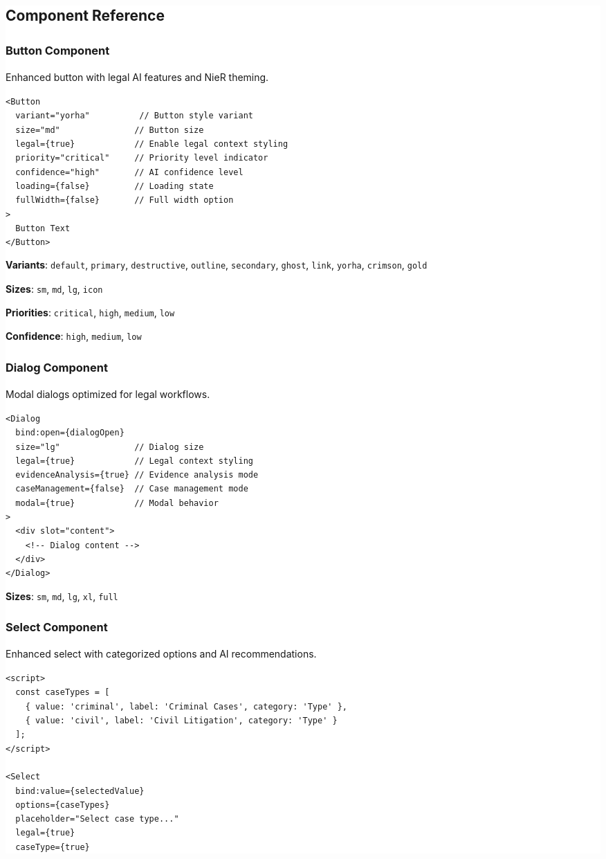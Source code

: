 ## Component Reference

### Button Component

Enhanced button with legal AI features and NieR theming.

```svelte
<Button
  variant="yorha"          // Button style variant
  size="md"               // Button size
  legal={true}            // Enable legal context styling
  priority="critical"     // Priority level indicator
  confidence="high"       // AI confidence level
  loading={false}         // Loading state
  fullWidth={false}       // Full width option
>
  Button Text
</Button>
```

**Variants**: `default`, `primary`, `destructive`, `outline`, `secondary`, `ghost`, `link`, `yorha`, `crimson`, `gold`

**Sizes**: `sm`, `md`, `lg`, `icon`

**Priorities**: `critical`, `high`, `medium`, `low`

**Confidence**: `high`, `medium`, `low`

### Dialog Component

Modal dialogs optimized for legal workflows.

```svelte
<Dialog
  bind:open={dialogOpen}
  size="lg"               // Dialog size
  legal={true}            // Legal context styling
  evidenceAnalysis={true} // Evidence analysis mode
  caseManagement={false}  // Case management mode
  modal={true}            // Modal behavior
>
  <div slot="content">
    <!-- Dialog content -->
  </div>
</Dialog>
```

**Sizes**: `sm`, `md`, `lg`, `xl`, `full`

### Select Component

Enhanced select with categorized options and AI recommendations.

```svelte
<script>
  const caseTypes = [
    { value: 'criminal', label: 'Criminal Cases', category: 'Type' },
    { value: 'civil', label: 'Civil Litigation', category: 'Type' }
  ];
</script>

<Select
  bind:value={selectedValue}
  options={caseTypes}
  placeholder="Select case type..."
  legal={true}
  caseType={true}
```